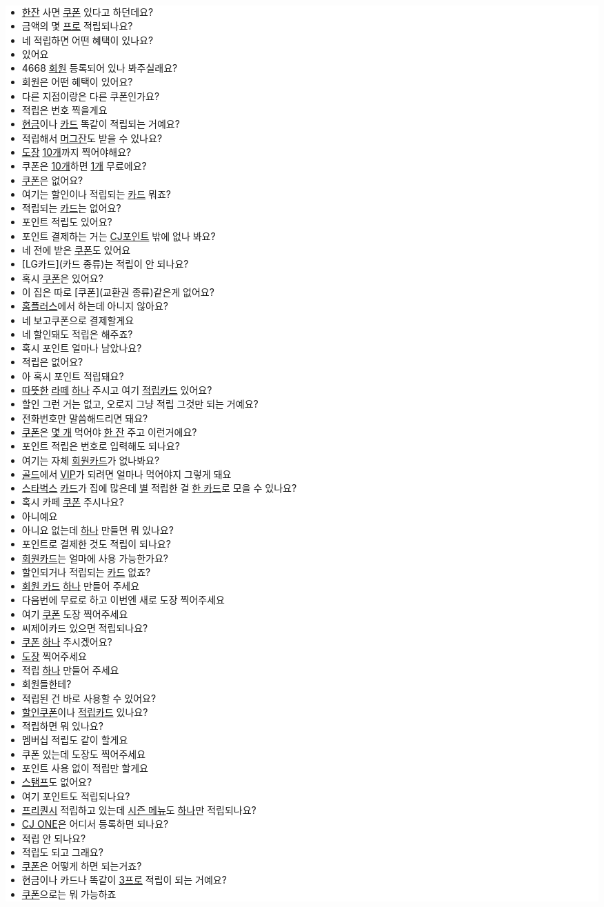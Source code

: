 - [한잔](수량) 사면 [쿠폰](적립수단) 있다고 하던데요?
- 금액의 몇 [프로](할인율) 적립되나요?
- 네 적립하면 어떤 혜택이 있나요?
- 있어요
- 4668 [회원](할인수단) 등록되어 있나 봐주실래요?
- 회원은 어떤 혜택이 있어요?
- 다른 지점이랑은 다른 쿠폰인가요?
- 적립은 번호 찍을게요
- [현금](결제수단)이나 [카드](결제수단) 똑같이 적립되는 거예요?
- 적립해서 [머그잔](컵)도 받을 수 있나요?
- [도장](적립수단) [10개](수량)까지 찍어야해요?
- 쿠폰은 [10개](수량)하면 [1개](수량) 무료에요?
- [쿠폰](적립수단)은 없어요?
- 여기는 할인이나 적립되는 [카드](적립카드) 뭐죠?
- 적립되는 [카드](적립수단)는 없어요?
- 포인트 적립도 있어요?
- 포인트 결제하는 거는 [CJ포인트](적립수단) 밖에 없나 봐요?
- 네 전에 받은 [쿠폰](적립수단)도 있어요
- [LG카드](카드 종류)는 적립이 안 되나요?
- 혹시 [쿠폰](적립수단)은 있어요?
- 이 집은 따로 [쿠폰](교환권 종류)같은게 없어요?
- [홈플러스](브랜드명)에서 하는데 아니지 않아요?
- 네 보고쿠폰으로 결제할게요
- 네 할인돼도 적립은 해주죠?
- 혹시 포인트 얼마나 남았나요?
- 적립은 없어요?
- 아 혹시 포인트 적립돼요?
- [따뜻한](온도) [라떼](메뉴) [하나](수량) 주시고 여기 [적립카드](적립수단) 있어요?
- 할인 그런 거는 없고, 오로지 그냥 적립 그것만 되는 거예요?
- 전화번호만 말씀해드리면 돼요?
- [쿠폰](적립수단)은 [몇 개](수량) 먹어야 [한 잔](수량) 주고 이런거에요?
- 포인트 적립은 번호로 입력해도 되나요?
- 여기는 자체 [회원카드](적립수단)가 없나봐요?
- [골드](회원등급)에서 [VIP](회원등급)가 되려면 얼마나 먹어야지 그렇게 돼요
- [스타벅스](브랜드명) [카드](결제수단)가 집에 많은데 [별](적립종류) 적립한 걸 [한 카드](수량)로 모을 수 있나요?
- 혹시 카페 [쿠폰](적립수단) 주시나요?
- 아니예요
- 아니요 없는데 [하나](수량) 만들면 뭐 있나요?
- 포인트로 결제한 것도 적립이 되나요?
- [회원카드](결제수단)는 얼마에 사용 가능한가요?
- 할인되거나 적립되는 [카드](결제수단) 없죠?
- [회원 카드](적립수단) [하나](수량) 만들어 주세요
- 다음번에 무료로 하고 이번엔 새로 도장 찍어주세요
- 여기 [쿠폰](적립수단) 도장 찍어주세요
- 씨제이카드 있으면 적립되나요?
- [쿠폰](적립수단) [하나](수량) 주시겠어요?
- [도장](적립수단) 찍어주세요
- 적립 [하나](수량) 만들어 주세요
- 회원들한테?
- 적립된 건 바로 사용할 수 있어요?
- [할인쿠폰](할인수단)이나 [적립카드](적립수단) 있나요?
- 적립하면 뭐 있나요?
- 멤버십 적립도 같이 할게요
- 쿠폰 있는데 도장도 찍어주세요
- 포인트 사용 없이 적립만 할게요
- [스탬프](적립수단)도 없어요?
- 여기 포인트도 적립되나요?
- [프리퀀시](적립수단) 적립하고 있는데 [시즌 메뉴](메뉴)도 [하나](수량)만 적립되나요?
- [CJ ONE](적립수단)은 어디서 등록하면 되나요?
- 적립 안 되나요?
- 적립도 되고 그래요?
- [쿠폰](적립수단)은 어떻게 하면 되는거죠?
- 현금이나 카드나 똑같이 [3프로](적립율) 적립이 되는 거예요?
- [쿠폰](적립수단)으로는 뭐 가능하죠